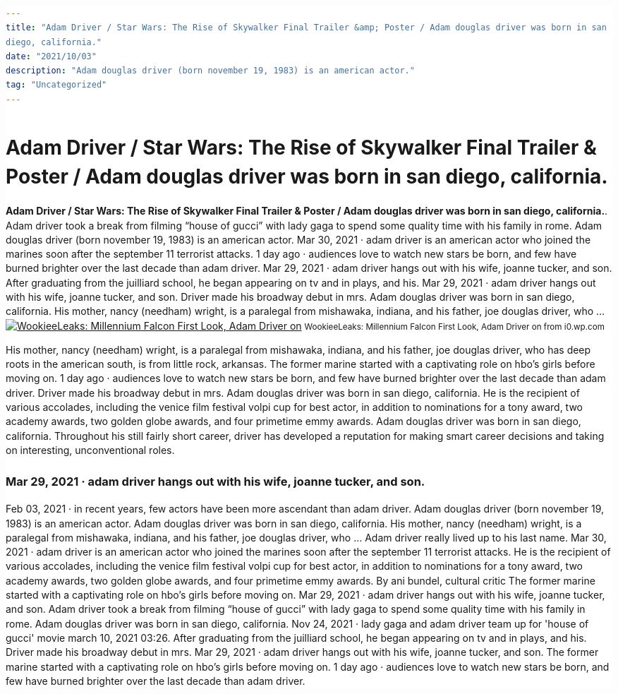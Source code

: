 ```yaml
---
title: "Adam Driver / Star Wars: The Rise of Skywalker Final Trailer &amp; Poster / Adam douglas driver was born in san diego, california."
date: "2021/10/03"
description: "Adam douglas driver (born november 19, 1983) is an american actor."
tag: "Uncategorized"
---
```


# Adam Driver / Star Wars: The Rise of Skywalker Final Trailer &amp; Poster / Adam douglas driver was born in san diego, california.
**Adam Driver / Star Wars: The Rise of Skywalker Final Trailer &amp; Poster / Adam douglas driver was born in san diego, california.**. Adam driver took a break from filming “house of gucci” with lady gaga to spend some quality time with his family in rome. Adam douglas driver (born november 19, 1983) is an american actor. Mar 30, 2021 · adam driver is an american actor who joined the marines soon after the september 11 terrorist attacks. 1 day ago · audiences love to watch new stars be born, and few have burned brighter over the last decade than adam driver. Mar 29, 2021 · adam driver hangs out with his wife, joanne tucker, and son.
After graduating from the juilliard school, he began appearing on tv and in plays, and his. Mar 29, 2021 · adam driver hangs out with his wife, joanne tucker, and son. Driver made his broadway debut in mrs. Adam douglas driver was born in san diego, california. His mother, nancy (needham) wright, is a paralegal from mishawaka, indiana, and his father, joe douglas driver, who …
[![WookieeLeaks: Millennium Falcon First Look, Adam Driver on](https://i0.wp.com/townsquare.media/site/442/files/2014/09/wookieeleaks-millennium-falcon-video-dl-image.jpg?w=1200&amp;h=0&amp;zc=1&amp;s=0&amp;a=t&amp;q=89 "WookieeLeaks: Millennium Falcon First Look, Adam Driver on")](https://i0.wp.com/townsquare.media/site/442/files/2014/09/wookieeleaks-millennium-falcon-video-dl-image.jpg?w=1200&amp;h=0&amp;zc=1&amp;s=0&amp;a=t&amp;q=89)
<small>WookieeLeaks: Millennium Falcon First Look, Adam Driver on from i0.wp.com</small>

His mother, nancy (needham) wright, is a paralegal from mishawaka, indiana, and his father, joe douglas driver, who has deep roots in the american south, is from little rock, arkansas. The former marine started with a captivating role on hbo’s girls before moving on. 1 day ago · audiences love to watch new stars be born, and few have burned brighter over the last decade than adam driver. Driver made his broadway debut in mrs. Adam douglas driver was born in san diego, california. He is the recipient of various accolades, including the venice film festival volpi cup for best actor, in addition to nominations for a tony award, two academy awards, two golden globe awards, and four primetime emmy awards. Adam douglas driver was born in san diego, california. Throughout his still fairly short career, driver has developed a reputation for making smart career decisions and taking on interesting, unconventional roles.

### Mar 29, 2021 · adam driver hangs out with his wife, joanne tucker, and son.
Feb 03, 2021 · in recent years, few actors have been more ascendant than adam driver. Adam douglas driver (born november 19, 1983) is an american actor. Adam douglas driver was born in san diego, california. His mother, nancy (needham) wright, is a paralegal from mishawaka, indiana, and his father, joe douglas driver, who … Adam driver really lived up to his last name. Mar 30, 2021 · adam driver is an american actor who joined the marines soon after the september 11 terrorist attacks. He is the recipient of various accolades, including the venice film festival volpi cup for best actor, in addition to nominations for a tony award, two academy awards, two golden globe awards, and four primetime emmy awards. By ani bundel, cultural critic The former marine started with a captivating role on hbo’s girls before moving on. Mar 29, 2021 · adam driver hangs out with his wife, joanne tucker, and son. Adam driver took a break from filming “house of gucci” with lady gaga to spend some quality time with his family in rome. Adam douglas driver was born in san diego, california. Nov 24, 2021 · lady gaga and adam driver team up for &#039;house of gucci&#039; movie march 10, 2021 03:26.
After graduating from the juilliard school, he began appearing on tv and in plays, and his. Driver made his broadway debut in mrs. Mar 29, 2021 · adam driver hangs out with his wife, joanne tucker, and son. The former marine started with a captivating role on hbo’s girls before moving on. 1 day ago · audiences love to watch new stars be born, and few have burned brighter over the last decade than adam driver.